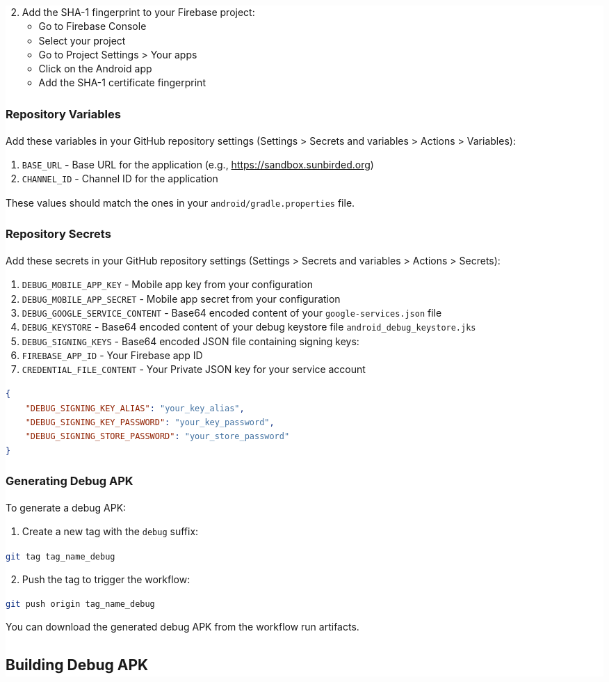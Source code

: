 2. Add the SHA-1 fingerprint to your Firebase project:
   - Go to Firebase Console
   - Select your project
   - Go to Project Settings > Your apps
   - Click on the Android app
   - Add the SHA-1 certificate fingerprint

### Repository Variables
Add these variables in your GitHub repository settings (Settings > Secrets and variables > Actions > Variables):

1. `BASE_URL` - Base URL for the application (e.g., https://sandbox.sunbirded.org)
2. `CHANNEL_ID` - Channel ID for the application

These values should match the ones in your `android/gradle.properties` file.

### Repository Secrets
Add these secrets in your GitHub repository settings (Settings > Secrets and variables > Actions > Secrets):

1. `DEBUG_MOBILE_APP_KEY` - Mobile app key from your configuration
2. `DEBUG_MOBILE_APP_SECRET` - Mobile app secret from your configuration
3. `DEBUG_GOOGLE_SERVICE_CONTENT` - Base64 encoded content of your `google-services.json` file
4. `DEBUG_KEYSTORE` - Base64 encoded content of your debug keystore file `android_debug_keystore.jks`
5. `DEBUG_SIGNING_KEYS` - Base64 encoded JSON file containing signing keys:
6. `FIREBASE_APP_ID` - Your Firebase app ID
7. `CREDENTIAL_FILE_CONTENT` - Your Private JSON key for your service account


```json
{
    "DEBUG_SIGNING_KEY_ALIAS": "your_key_alias",
    "DEBUG_SIGNING_KEY_PASSWORD": "your_key_password",
    "DEBUG_SIGNING_STORE_PASSWORD": "your_store_password"
}
```

### Generating Debug APK
To generate a debug APK:

1. Create a new tag with the `debug` suffix:
```bash
git tag tag_name_debug
```

2. Push the tag to trigger the workflow:
```bash
git push origin tag_name_debug
```

You can download the generated debug APK from the workflow run artifacts.

## Building Debug APK
